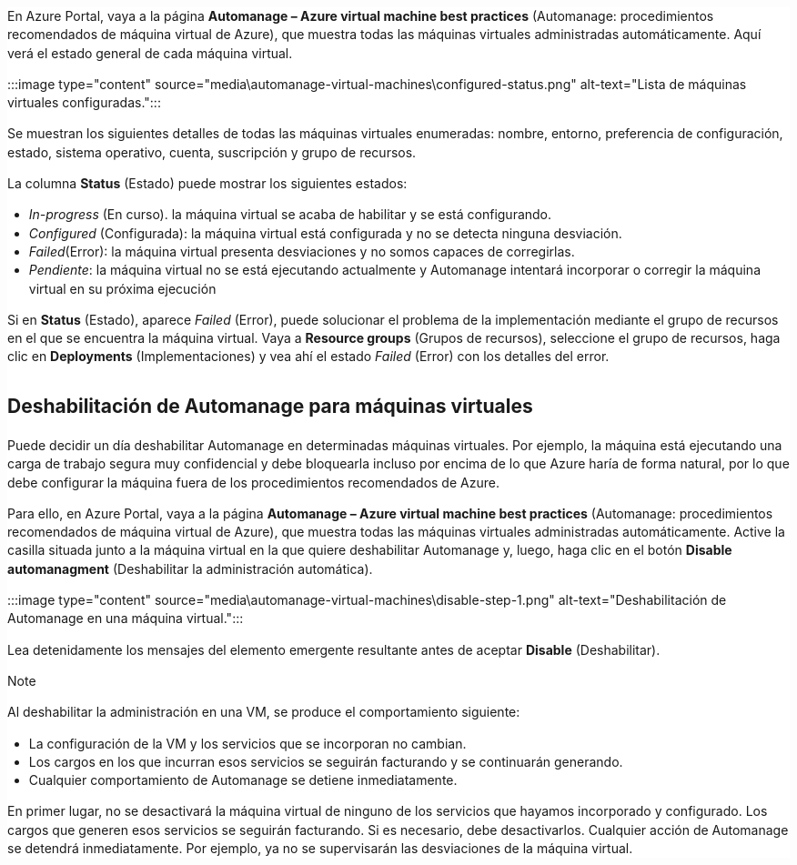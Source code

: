 En Azure Portal, vaya a la página **Automanage – Azure virtual machine best practices** (Automanage: procedimientos recomendados de máquina virtual de Azure), que muestra todas las máquinas virtuales administradas automáticamente. Aquí verá el estado general de cada máquina virtual.

:::image type="content" source="media\automanage-virtual-machines\configured-status.png" alt-text="Lista de máquinas virtuales configuradas.":::

Se muestran los siguientes detalles de todas las máquinas virtuales enumeradas: nombre, entorno, preferencia de configuración, estado, sistema operativo, cuenta, suscripción y grupo de recursos.

La columna **Status** (Estado) puede mostrar los siguientes estados:
- *In-progress* (En curso). la máquina virtual se acaba de habilitar y se está configurando.
- *Configured* (Configurada): la máquina virtual está configurada y no se detecta ninguna desviación.
- *Failed*(Error): la máquina virtual presenta desviaciones y no somos capaces de corregirlas.
- *Pendiente*: la máquina virtual no se está ejecutando actualmente y Automanage intentará incorporar o corregir la máquina virtual en su próxima ejecución

Si en **Status** (Estado), aparece *Failed* (Error), puede solucionar el problema de la implementación mediante el grupo de recursos en el que se encuentra la máquina virtual. Vaya a **Resource groups** (Grupos de recursos), seleccione el grupo de recursos, haga clic en **Deployments** (Implementaciones) y vea ahí el estado *Failed* (Error) con los detalles del error.


## <a name="disabling-automanage-for-vms"></a>Deshabilitación de Automanage para máquinas virtuales

Puede decidir un día deshabilitar Automanage en determinadas máquinas virtuales. Por ejemplo, la máquina está ejecutando una carga de trabajo segura muy confidencial y debe bloquearla incluso por encima de lo que Azure haría de forma natural, por lo que debe configurar la máquina fuera de los procedimientos recomendados de Azure.

Para ello, en Azure Portal, vaya a la página **Automanage – Azure virtual machine best practices** (Automanage: procedimientos recomendados de máquina virtual de Azure), que muestra todas las máquinas virtuales administradas automáticamente. Active la casilla situada junto a la máquina virtual en la que quiere deshabilitar Automanage y, luego, haga clic en el botón **Disable automanagment** (Deshabilitar la administración automática).

:::image type="content" source="media\automanage-virtual-machines\disable-step-1.png" alt-text="Deshabilitación de Automanage en una máquina virtual.":::

Lea detenidamente los mensajes del elemento emergente resultante antes de aceptar **Disable** (Deshabilitar).

> [!NOTE]
> Al deshabilitar la administración en una VM, se produce el comportamiento siguiente:
>
> - La configuración de la VM y los servicios que se incorporan no cambian.
> - Los cargos en los que incurran esos servicios se seguirán facturando y se continuarán generando.
> - Cualquier comportamiento de Automanage se detiene inmediatamente.


En primer lugar, no se desactivará la máquina virtual de ninguno de los servicios que hayamos incorporado y configurado. Los cargos que generen esos servicios se seguirán facturando. Si es necesario, debe desactivarlos. Cualquier acción de Automanage se detendrá inmediatamente. Por ejemplo, ya no se supervisarán las desviaciones de la máquina virtual.
